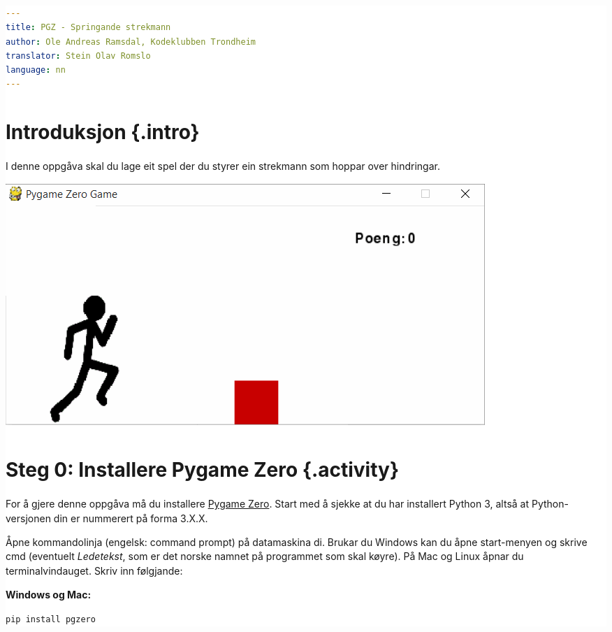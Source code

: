 ```yaml
---
title: PGZ - Springande strekmann
author: Ole Andreas Ramsdal, Kodeklubben Trondheim
translator: Stein Olav Romslo
language: nn
---
```



# Introduksjon {.intro}

I denne oppgåva skal du lage eit spel der du styrer ein strekmann som hoppar
over hindringar.

![Illustrasjon av ferdig strekmann-spel](animasjon_spill.gif)


# Steg 0: Installere Pygame Zero {.activity}

For å gjere denne oppgåva må du installere [Pygame
Zero](https://pygame-zero.readthedocs.io/en/latest/installation.html). Start med
å sjekke at du har installert Python 3, altså at Python-versjonen din er
nummerert på forma 3.X.X.

Åpne kommandolinja (engelsk: command prompt) på datamaskina di. Brukar du
Windows kan du åpne start-menyen og skrive cmd (eventuelt *Ledetekst*, som er
det norske namnet på programmet som skal køyre). På Mac og Linux åpnar du
terminalvindauget. Skriv inn følgjande:

__Windows og Mac:__

```
pip install pgzero
```
